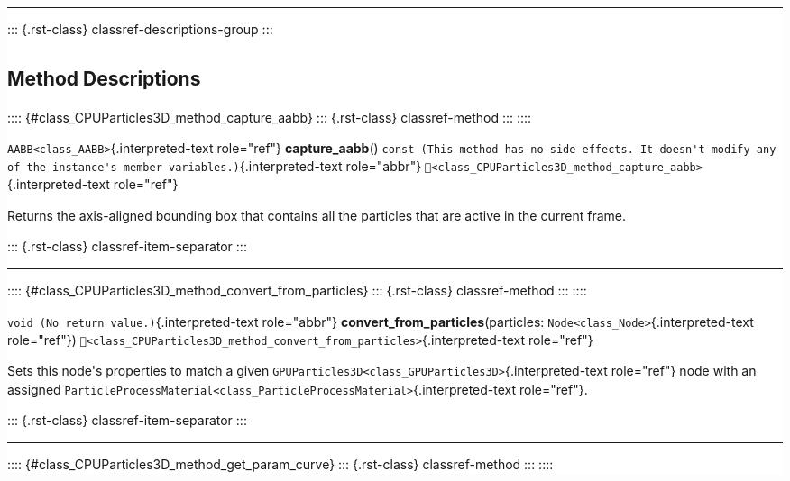 ------------------------------------------------------------------------

::: {.rst-class}
classref-descriptions-group
:::

## Method Descriptions

:::: {#class_CPUParticles3D_method_capture_aabb}
::: {.rst-class}
classref-method
:::
::::

`AABB<class_AABB>`{.interpreted-text role="ref"} **capture_aabb**()
`const (This method has no side effects. It doesn't modify any of the instance's member variables.)`{.interpreted-text
role="abbr"}
`🔗<class_CPUParticles3D_method_capture_aabb>`{.interpreted-text
role="ref"}

Returns the axis-aligned bounding box that contains all the particles
that are active in the current frame.

::: {.rst-class}
classref-item-separator
:::

------------------------------------------------------------------------

:::: {#class_CPUParticles3D_method_convert_from_particles}
::: {.rst-class}
classref-method
:::
::::

`void (No return value.)`{.interpreted-text role="abbr"}
**convert_from_particles**(particles:
`Node<class_Node>`{.interpreted-text role="ref"})
`🔗<class_CPUParticles3D_method_convert_from_particles>`{.interpreted-text
role="ref"}

Sets this node\'s properties to match a given
`GPUParticles3D<class_GPUParticles3D>`{.interpreted-text role="ref"}
node with an assigned
`ParticleProcessMaterial<class_ParticleProcessMaterial>`{.interpreted-text
role="ref"}.

::: {.rst-class}
classref-item-separator
:::

------------------------------------------------------------------------

:::: {#class_CPUParticles3D_method_get_param_curve}
::: {.rst-class}
classref-method
:::
::::
